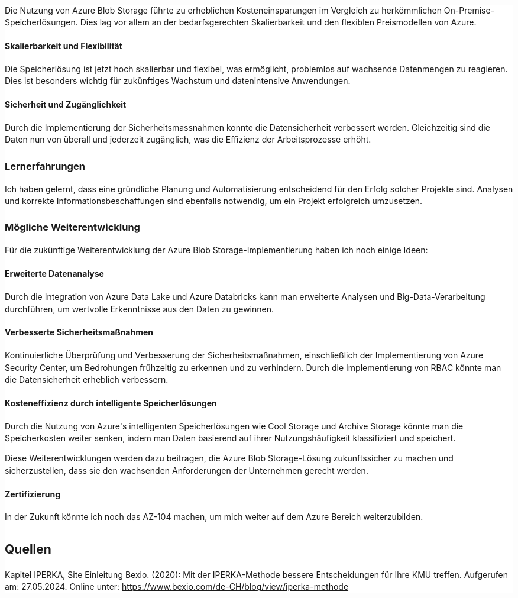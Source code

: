 Die Nutzung von Azure Blob Storage führte zu erheblichen Kosteneinsparungen im Vergleich zu herkömmlichen On-Premise-Speicherlösungen. Dies lag vor allem an der bedarfsgerechten Skalierbarkeit und den flexiblen Preismodellen von Azure.

#### Skalierbarkeit und Flexibilität

Die Speicherlösung ist jetzt hoch skalierbar und flexibel, was ermöglicht, problemlos auf wachsende Datenmengen zu reagieren. Dies ist besonders wichtig für zukünftiges Wachstum und datenintensive Anwendungen.

#### Sicherheit und Zugänglichkeit

Durch die Implementierung der Sicherheitsmassnahmen konnte die Datensicherheit verbessert werden. Gleichzeitig sind die Daten nun von überall und jederzeit zugänglich, was die Effizienz der Arbeitsprozesse erhöht.

### Lernerfahrungen

Ich haben gelernt, dass eine gründliche Planung und Automatisierung entscheidend für den Erfolg solcher Projekte sind. Analysen und korrekte Informationsbeschaffungen sind ebenfalls notwendig, um ein Projekt erfolgreich umzusetzen.

### Mögliche Weiterentwicklung

Für die zukünftige Weiterentwicklung der Azure Blob Storage-Implementierung haben ich noch einige Ideen:

#### Erweiterte Datenanalyse

Durch die Integration von Azure Data Lake und Azure Databricks kann man erweiterte Analysen und Big-Data-Verarbeitung durchführen, um wertvolle Erkenntnisse aus den Daten zu gewinnen.

#### Verbesserte Sicherheitsmaßnahmen

Kontinuierliche Überprüfung und Verbesserung der Sicherheitsmaßnahmen, einschließlich der Implementierung von Azure Security Center, um Bedrohungen frühzeitig zu erkennen und zu verhindern. Durch die Implementierung von RBAC könnte man die Datensicherheit erheblich verbessern.

#### Kosteneffizienz durch intelligente Speicherlösungen

Durch die Nutzung von Azure's intelligenten Speicherlösungen wie Cool Storage und Archive Storage könnte man die Speicherkosten weiter senken, indem man Daten basierend auf ihrer Nutzungshäufigkeit klassifiziert und speichert.

Diese Weiterentwicklungen werden dazu beitragen, die Azure Blob Storage-Lösung zukunftssicher zu machen und sicherzustellen, dass sie den wachsenden Anforderungen der Unternehmen gerecht werden.

#### Zertifizierung

In der Zukunft könnte ich noch das AZ-104 machen, um mich weiter auf dem Azure Bereich weiterzubilden.

## Quellen
Kapitel IPERKA, Site Einleitung
Bexio. (2020): Mit der IPERKA-Methode bessere Entscheidungen für Ihre KMU treffen. Aufgerufen am: 27.05.2024. Online unter: https://www.bexio.com/de-CH/blog/view/iperka-methode
